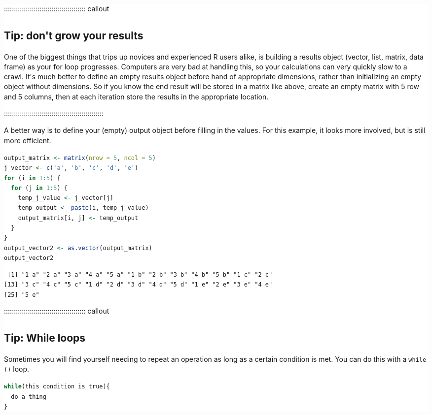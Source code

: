 :::::::::::::::::::::::::::::::::::::::::  callout

## Tip: don't grow your results

One of the biggest things that trips up novices and
experienced R users alike, is building a results object
(vector, list, matrix, data frame) as your for loop progresses.
Computers are very bad at handling this, so your calculations
can very quickly slow to a crawl. It's much better to define
an empty results object before hand of appropriate dimensions, rather
than initializing an empty object without dimensions.
So if you know the end result will be stored in a matrix like above,
create an empty matrix with 5 row and 5 columns, then at each iteration
store the results in the appropriate location.


::::::::::::::::::::::::::::::::::::::::::::::::::

A better way is to define your (empty) output object before filling in the values.
For this example, it looks more involved, but is still more efficient.


```r
output_matrix <- matrix(nrow = 5, ncol = 5)
j_vector <- c('a', 'b', 'c', 'd', 'e')
for (i in 1:5) {
  for (j in 1:5) {
    temp_j_value <- j_vector[j]
    temp_output <- paste(i, temp_j_value)
    output_matrix[i, j] <- temp_output
  }
}
output_vector2 <- as.vector(output_matrix)
output_vector2
```

```output
 [1] "1 a" "2 a" "3 a" "4 a" "5 a" "1 b" "2 b" "3 b" "4 b" "5 b" "1 c" "2 c"
[13] "3 c" "4 c" "5 c" "1 d" "2 d" "3 d" "4 d" "5 d" "1 e" "2 e" "3 e" "4 e"
[25] "5 e"
```

:::::::::::::::::::::::::::::::::::::::::  callout

## Tip: While loops

Sometimes you will find yourself needing to repeat an operation as long as a certain
condition is met. You can do this with a `while()` loop.


```r
while(this condition is true){
  do a thing
}
```
